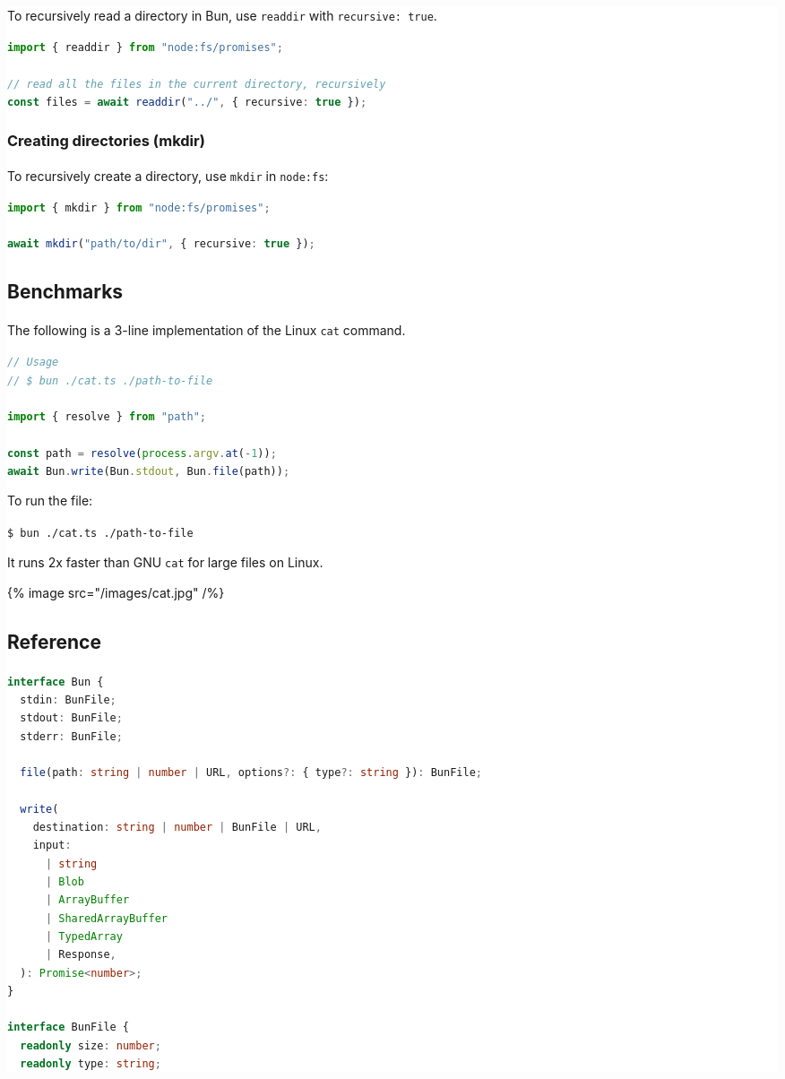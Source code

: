 To recursively read a directory in Bun, use `readdir` with `recursive: true`.

```ts
import { readdir } from "node:fs/promises";

// read all the files in the current directory, recursively
const files = await readdir("../", { recursive: true });
```

### Creating directories (mkdir)

To recursively create a directory, use `mkdir` in `node:fs`:

```ts
import { mkdir } from "node:fs/promises";

await mkdir("path/to/dir", { recursive: true });
```

## Benchmarks

The following is a 3-line implementation of the Linux `cat` command.

```ts#cat.ts
// Usage
// $ bun ./cat.ts ./path-to-file

import { resolve } from "path";

const path = resolve(process.argv.at(-1));
await Bun.write(Bun.stdout, Bun.file(path));
```

To run the file:

```bash
$ bun ./cat.ts ./path-to-file
```

It runs 2x faster than GNU `cat` for large files on Linux.

{% image src="/images/cat.jpg" /%}

## Reference

```ts
interface Bun {
  stdin: BunFile;
  stdout: BunFile;
  stderr: BunFile;

  file(path: string | number | URL, options?: { type?: string }): BunFile;

  write(
    destination: string | number | BunFile | URL,
    input:
      | string
      | Blob
      | ArrayBuffer
      | SharedArrayBuffer
      | TypedArray
      | Response,
  ): Promise<number>;
}

interface BunFile {
  readonly size: number;
  readonly type: string;
```